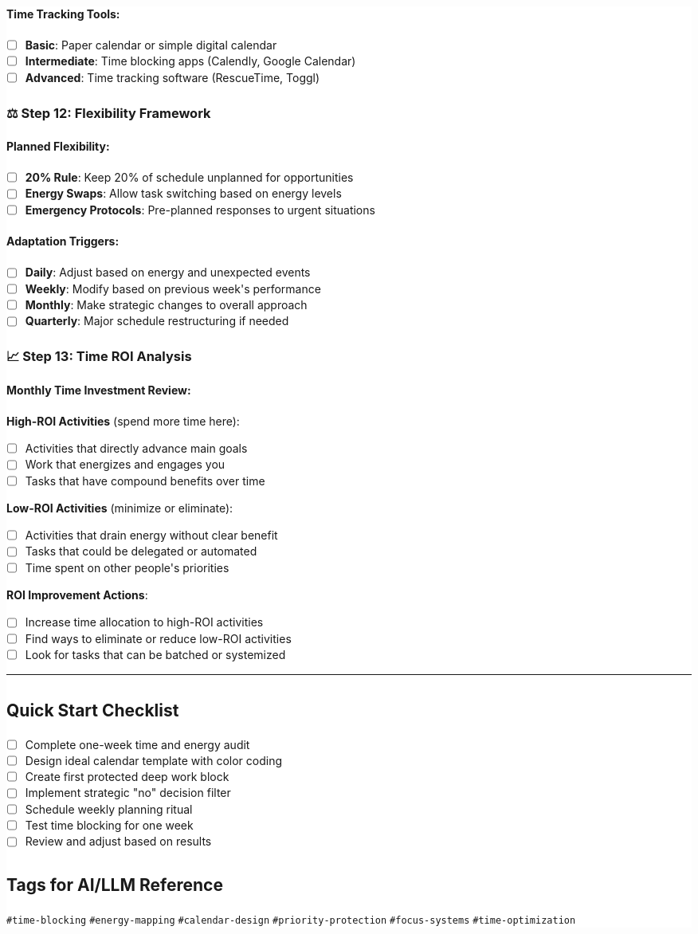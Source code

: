 #### Time Tracking Tools:
- [ ] **Basic**: Paper calendar or simple digital calendar
- [ ] **Intermediate**: Time blocking apps (Calendly, Google Calendar)
- [ ] **Advanced**: Time tracking software (RescueTime, Toggl)

### ⚖️ Step 12: Flexibility Framework

#### Planned Flexibility:
- [ ] **20% Rule**: Keep 20% of schedule unplanned for opportunities
- [ ] **Energy Swaps**: Allow task switching based on energy levels
- [ ] **Emergency Protocols**: Pre-planned responses to urgent situations

#### Adaptation Triggers:
- [ ] **Daily**: Adjust based on energy and unexpected events
- [ ] **Weekly**: Modify based on previous week's performance
- [ ] **Monthly**: Make strategic changes to overall approach
- [ ] **Quarterly**: Major schedule restructuring if needed

### 📈 Step 13: Time ROI Analysis

#### Monthly Time Investment Review:

**High-ROI Activities** (spend more time here):
- [ ] Activities that directly advance main goals
- [ ] Work that energizes and engages you
- [ ] Tasks that have compound benefits over time

**Low-ROI Activities** (minimize or eliminate):
- [ ] Activities that drain energy without clear benefit
- [ ] Tasks that could be delegated or automated
- [ ] Time spent on other people's priorities

**ROI Improvement Actions**:
- [ ] Increase time allocation to high-ROI activities
- [ ] Find ways to eliminate or reduce low-ROI activities
- [ ] Look for tasks that can be batched or systemized

---

## Quick Start Checklist

- [ ] Complete one-week time and energy audit
- [ ] Design ideal calendar template with color coding
- [ ] Create first protected deep work block
- [ ] Implement strategic "no" decision filter
- [ ] Schedule weekly planning ritual
- [ ] Test time blocking for one week
- [ ] Review and adjust based on results

## Tags for AI/LLM Reference
`#time-blocking` `#energy-mapping` `#calendar-design` `#priority-protection` `#focus-systems` `#time-optimization`